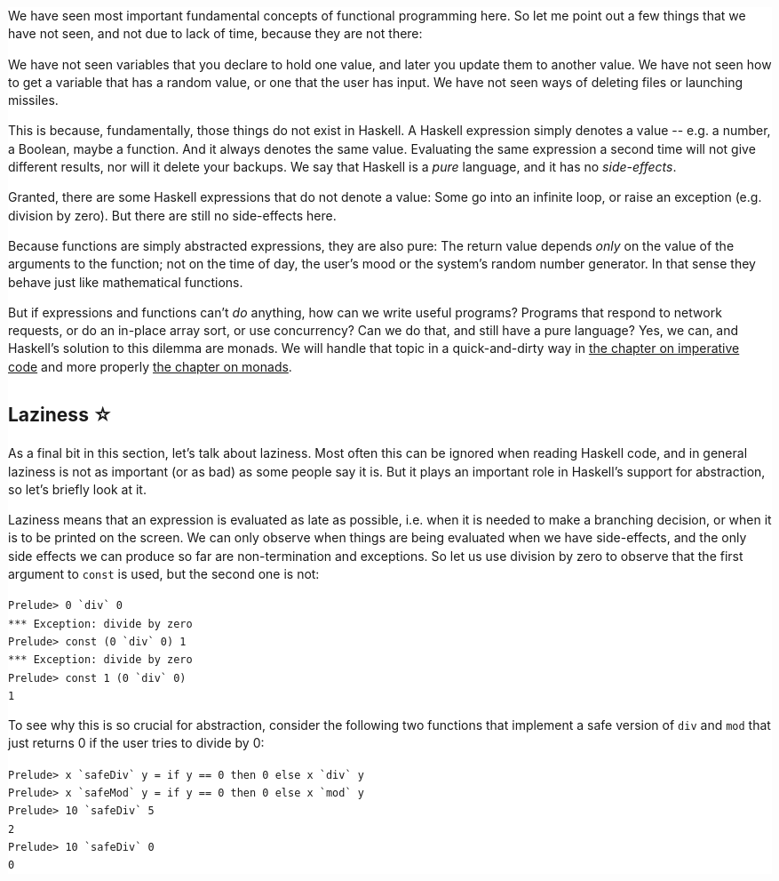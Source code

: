 We have seen most important fundamental concepts of functional programming here. So let me point out a few things that we have not seen, and not due to lack of time, because they are not there:

We have not seen variables that you declare to hold one value, and later you update them to another value. We have not seen how to get a variable that has a random value, or one that the user has input. We have not seen ways of deleting files or launching missiles.

This is because, fundamentally, those things do not exist in Haskell. A Haskell expression simply denotes a value -- e.g. a number, a Boolean, maybe a function. And it always denotes the same value. Evaluating the same expression a second time will not give different results, nor will it delete your backups. We say that Haskell is a *pure* language, and it has no *side-effects*.

Granted, there are some Haskell expressions that do not denote a value: Some go into an infinite loop, or raise an exception (e.g. division by zero). But there are still no side-effects here.

Because functions are simply abstracted expressions, they are also pure: The return value depends *only* on the value of the arguments to the function; not on the time of day, the user’s mood or the system’s random number generator. In that sense they behave just like mathematical functions.

But if expressions and functions can’t *do* anything, how can we write useful programs? Programs that respond to network requests, or do an in-place array sort, or use concurrency? Can we do that, and still have a pure language? Yes, we can, and Haskell’s solution to this dilemma are monads. We will handle that topic in a quick-and-dirty way in [the chapter on imperative code](#io) and more properly [the chapter on monads](#monads).



Laziness ☆
----------

As a final bit in this section, let’s talk about laziness. Most often this can be ignored when reading Haskell code, and in general laziness is not as important (or as bad) as some people say it is. But it plays an important role in Haskell’s support for abstraction, so let’s briefly look at it.

Laziness means that an expression is evaluated as late as possible, i.e. when it is needed to make a branching decision, or when it is to be printed on the screen. We can only observe when things are being evaluated when we have side-effects, and the only side effects we can produce so far are non-termination and exceptions. So let us use division by zero to observe that the first argument to `const` is used, but the second one is not:
```
Prelude> 0 `div` 0
*** Exception: divide by zero
Prelude> const (0 `div` 0) 1
*** Exception: divide by zero
Prelude> const 1 (0 `div` 0)
1
```

To see why this is so crucial for abstraction, consider the following two functions that implement a safe version of `div` and `mod` that just returns 0 if the user tries to divide by 0:
```
Prelude> x `safeDiv` y = if y == 0 then 0 else x `div` y
Prelude> x `safeMod` y = if y == 0 then 0 else x `mod` y
Prelude> 10 `safeDiv` 5
2
Prelude> 10 `safeDiv` 0
0
```
